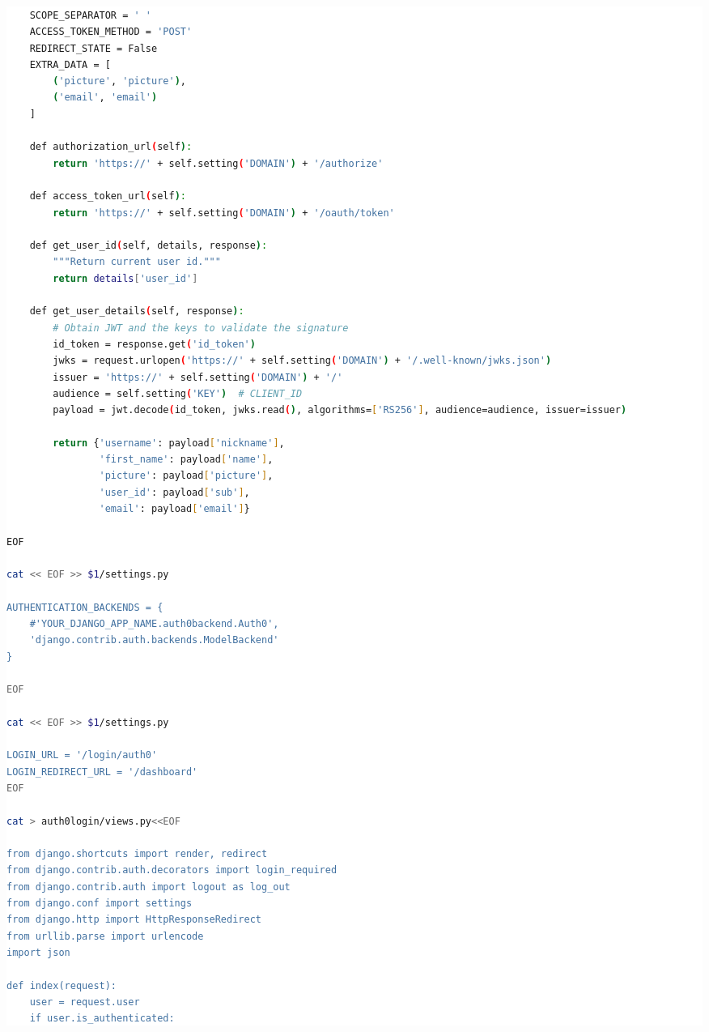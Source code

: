 ```bash
    SCOPE_SEPARATOR = ' '
    ACCESS_TOKEN_METHOD = 'POST'
    REDIRECT_STATE = False
    EXTRA_DATA = [
        ('picture', 'picture'),
        ('email', 'email')
    ]

    def authorization_url(self):
        return 'https://' + self.setting('DOMAIN') + '/authorize'

    def access_token_url(self):
        return 'https://' + self.setting('DOMAIN') + '/oauth/token'

    def get_user_id(self, details, response):
        """Return current user id."""
        return details['user_id']

    def get_user_details(self, response):
        # Obtain JWT and the keys to validate the signature
        id_token = response.get('id_token')
        jwks = request.urlopen('https://' + self.setting('DOMAIN') + '/.well-known/jwks.json')
        issuer = 'https://' + self.setting('DOMAIN') + '/'
        audience = self.setting('KEY')  # CLIENT_ID
        payload = jwt.decode(id_token, jwks.read(), algorithms=['RS256'], audience=audience, issuer=issuer)

        return {'username': payload['nickname'],
                'first_name': payload['name'],
                'picture': payload['picture'],
                'user_id': payload['sub'],
                'email': payload['email']}

EOF

cat << EOF >> $1/settings.py

AUTHENTICATION_BACKENDS = {
    #'YOUR_DJANGO_APP_NAME.auth0backend.Auth0',
    'django.contrib.auth.backends.ModelBackend'
}

EOF

cat << EOF >> $1/settings.py

LOGIN_URL = '/login/auth0'
LOGIN_REDIRECT_URL = '/dashboard'
EOF

cat > auth0login/views.py<<EOF

from django.shortcuts import render, redirect
from django.contrib.auth.decorators import login_required
from django.contrib.auth import logout as log_out
from django.conf import settings
from django.http import HttpResponseRedirect
from urllib.parse import urlencode
import json

def index(request):
    user = request.user
    if user.is_authenticated:
```